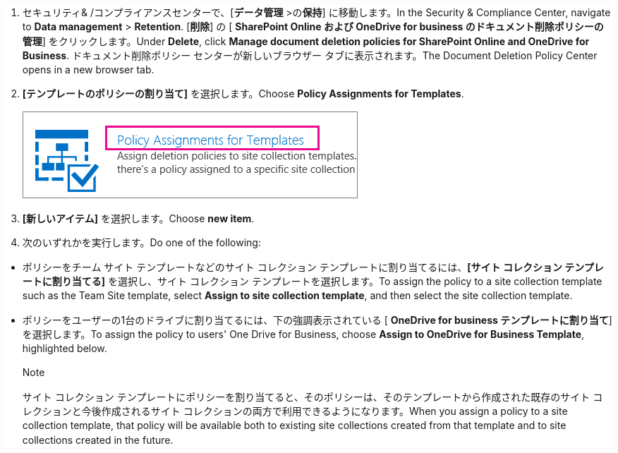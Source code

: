 1. <span data-ttu-id="e3c4b-195">セキュリティ&amp; /コンプライアンスセンターで、[**データ管理** \>の**保持**] に移動します。</span><span class="sxs-lookup"><span data-stu-id="e3c4b-195">In the Security &amp; Compliance Center, navigate to **Data management** \> **Retention**.</span></span> <span data-ttu-id="e3c4b-196">[**削除**] の [ **SharePoint Online および OneDrive for business のドキュメント削除ポリシーの管理**] をクリックします。</span><span class="sxs-lookup"><span data-stu-id="e3c4b-196">Under **Delete**, click **Manage document deletion policies for SharePoint Online and OneDrive for Business**.</span></span> <span data-ttu-id="e3c4b-197">ドキュメント削除ポリシー センターが新しいブラウザー タブに表示されます。</span><span class="sxs-lookup"><span data-stu-id="e3c4b-197">The Document Deletion Policy Center opens in a new browser tab.</span></span>
    
2. <span data-ttu-id="e3c4b-198">**[テンプレートのポリシーの割り当て]** を選択します。</span><span class="sxs-lookup"><span data-stu-id="e3c4b-198">Choose **Policy Assignments for Templates**.</span></span>
    
    ![[テンプレートのポリシーの割り当て] オプション](media/IP-Policy-Assignments-for-Templates-option.png)
  
3. <span data-ttu-id="e3c4b-200">**[新しいアイテム]** を選択します。</span><span class="sxs-lookup"><span data-stu-id="e3c4b-200">Choose **new item**.</span></span>
    
4. <span data-ttu-id="e3c4b-201">次のいずれかを実行します。</span><span class="sxs-lookup"><span data-stu-id="e3c4b-201">Do one of the following:</span></span>
    
  - <span data-ttu-id="e3c4b-202">ポリシーをチーム サイト テンプレートなどのサイト コレクション テンプレートに割り当てるには、**[サイト コレクション テンプレートに割り当てる]** を選択し、サイト コレクション テンプレートを選択します。</span><span class="sxs-lookup"><span data-stu-id="e3c4b-202">To assign the policy to a site collection template such as the Team Site template, select **Assign to site collection template**, and then select the site collection template.</span></span>
    
  - <span data-ttu-id="e3c4b-203">ポリシーをユーザーの1台のドライブに割り当てるには、下の強調表示されている [ **OneDrive for business テンプレートに割り当て**] を選択します。</span><span class="sxs-lookup"><span data-stu-id="e3c4b-203">To assign the policy to users' One Drive for Business, choose **Assign to OneDrive for Business Template**, highlighted below.</span></span>
    
    > [!NOTE]
    > <span data-ttu-id="e3c4b-204">サイト コレクション テンプレートにポリシーを割り当てると、そのポリシーは、そのテンプレートから作成された既存のサイト コレクションと今後作成されるサイト コレクションの両方で利用できるようになります。</span><span class="sxs-lookup"><span data-stu-id="e3c4b-204">When you assign a policy to a site collection template, that policy will be available both to existing site collections created from that template and to site collections created in the future.</span></span> 
  
